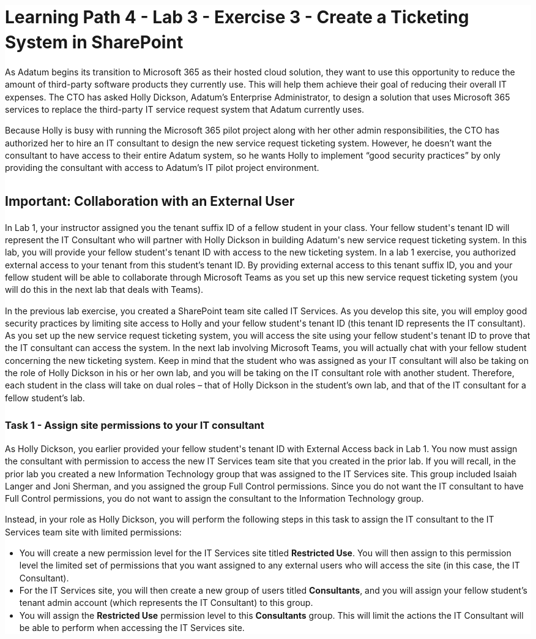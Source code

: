 # Learning Path 4 - Lab 3 - Exercise 3 - Create a Ticketing System in SharePoint

As Adatum begins its transition to Microsoft 365 as their hosted cloud solution, they want to use this opportunity to reduce the amount of third-party software products they currently use. This will help them achieve their goal of reducing their overall IT expenses. The CTO has asked Holly Dickson, Adatum’s Enterprise Administrator, to design a solution that uses Microsoft 365 services to replace the third-party IT service request system that Adatum currently uses.

Because Holly is busy with running the Microsoft 365 pilot project along with her other admin responsibilities, the CTO has authorized her to hire an IT consultant to design the new service request ticketing system. However, he doesn’t want the consultant to have access to their entire Adatum system, so he wants Holly to implement “good security practices” by only providing the consultant with access to Adatum’s IT pilot project environment.

## Important: Collaboration with an External User

In Lab 1, your instructor assigned you the tenant suffix ID of a fellow student in your class. Your fellow student's tenant ID will represent the IT Consultant who will partner with Holly Dickson in building Adatum's new service request ticketing system. In this lab, you will provide your fellow student's tenant ID with access to the new ticketing system. In a lab 1 exercise, you authorized external access to your tenant from this student’s tenant ID. By providing external access to this tenant suffix ID, you and your fellow student will be able to collaborate through Microsoft Teams as you set up this new service request ticketing system (you will do this in the next lab that deals with Teams).

In the previous lab exercise, you created a SharePoint team site called IT Services. As you develop this site, you will employ good security practices by limiting site access to Holly and your fellow student's tenant ID (this tenant ID represents the IT consultant). As you set up the new service request ticketing system, you will access the site using your fellow student's tenant ID to prove that the IT consultant can access the system. In the next lab involving Microsoft Teams, you will actually chat with your fellow student concerning the new ticketing system. Keep in mind that the student who was assigned as your IT consultant will also be taking on the role of Holly Dickson in his or her own lab, and you will be taking on the IT consultant role with another student. Therefore, each student in the class will take on dual roles – that of Holly Dickson in the student’s own lab, and that of the IT consultant for a fellow student’s lab.

### Task 1 - Assign site permissions to your IT consultant

As Holly Dickson, you earlier provided your fellow student's tenant ID with External Access back in Lab 1. You now must assign the consultant with permission to access the new IT Services team site that you created in the prior lab. If you will recall, in the prior lab you created a new Information Technology group that was assigned to the IT Services site. This group included Isaiah Langer and Joni Sherman, and you assigned the group Full Control permissions. Since you do not want the IT consultant to have Full Control permissions, you do not want to assign the consultant to the Information Technology group.

Instead, in your role as Holly Dickson, you will perform the following steps in this task to assign the IT consultant to the IT Services team site with limited permissions:

- You will create a new permission level for the IT Services site titled **Restricted Use**. You will then assign to this permission level the limited set of permissions that you want assigned to any external users who will access the site (in this case, the IT Consultant).
- For the IT Services site, you will then create a new group of users titled **Consultants**, and you will assign your fellow student’s tenant admin account (which represents the IT Consultant) to this group.
- You will assign the **Restricted Use** permission level to this **Consultants** group. This will limit the actions the IT Consultant will be able to perform when accessing the IT Services site.
